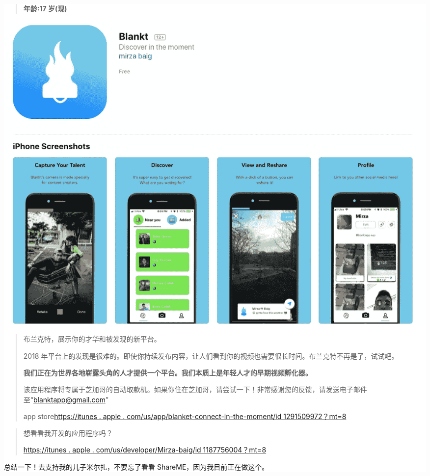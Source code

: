 > **年龄:17 岁(现)**

![](img/a8e8d6cfc7755cbea4b1b8b25dbbf6a4.png)

> 布兰克特，展示你的才华和被发现的新平台。
> 
> 2018 年平台上的发现是很难的。即使你持续发布内容，让人们看到你的视频也需要很长时间。布兰克特不再是了，试试吧。
> 
> **我们正在为世界各地崭露头角的人才提供一个平台。我们本质上是年轻人才的早期视频孵化器。**
> 
> 该应用程序将专属于芝加哥的自动取款机。如果你住在芝加哥，请尝试一下！非常感谢您的反馈，请发送电子邮件至“blanktapp@gmail.com”
> 
> app store[https://itunes . apple . com/us/app/blanket-connect-in-the-moment/id 1291509972？mt=8](https://itunes.apple.com/us/app/blanket-connect-in-the-moment/id1291509972?mt=8)

> 想看看我开发的应用程序吗？
> 
> [https://itunes . apple . com/us/developer/Mirza-baig/id 1187756004？mt=8](https://itunes.apple.com/us/developer/mirza-baig/id1187756004?mt=8)

总结一下！去支持我的儿子米尔扎，不要忘了看看 ShareME，因为我目前正在做这个。
